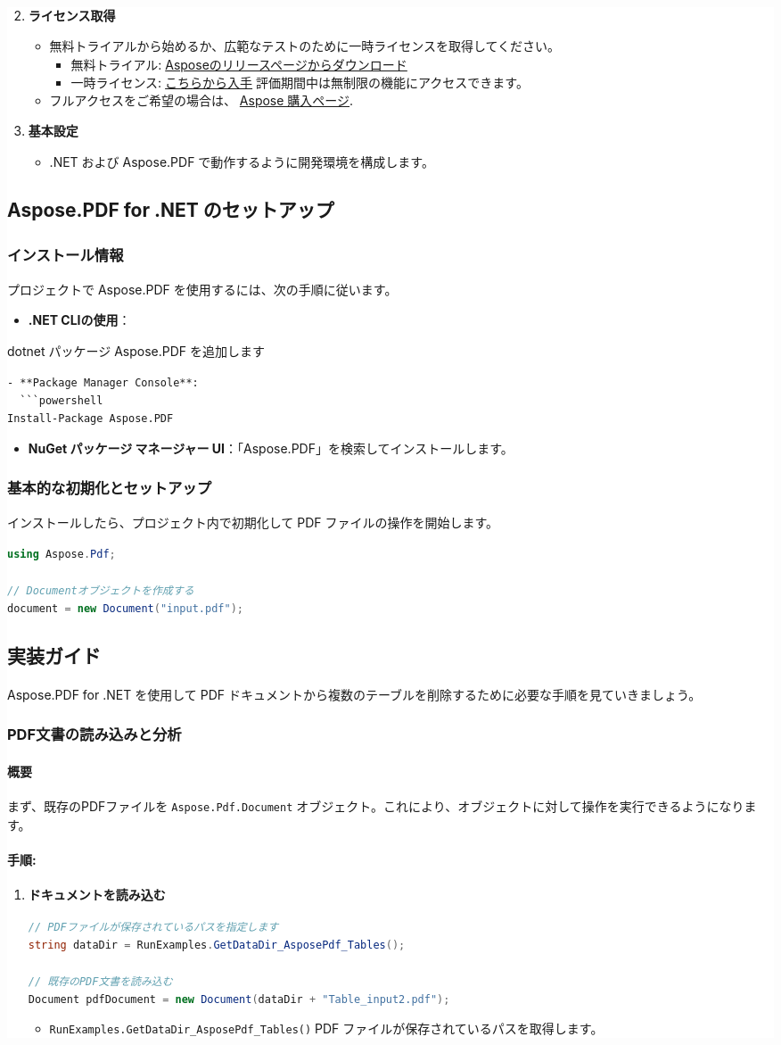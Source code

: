2. **ライセンス取得**
   - 無料トライアルから始めるか、広範なテストのために一時ライセンスを取得してください。
     - 無料トライアル: [Asposeのリリースページからダウンロード](https://releases.aspose.com/pdf/net/)
     - 一時ライセンス: [こちらから入手](https://purchase.aspose.com/temporary-license/) 評価期間中は無制限の機能にアクセスできます。
   - フルアクセスをご希望の場合は、 [Aspose 購入ページ](https://purchase。aspose.com/buy).

3. **基本設定**
   - .NET および Aspose.PDF で動作するように開発環境を構成します。

## Aspose.PDF for .NET のセットアップ

### インストール情報
プロジェクトで Aspose.PDF を使用するには、次の手順に従います。
- **.NET CLIの使用**：
  ```bash
dotnet パッケージ Aspose.PDF を追加します
```
- **Package Manager Console**:
  ```powershell
Install-Package Aspose.PDF
```
- **NuGet パッケージ マネージャー UI**：「Aspose.PDF」を検索してインストールします。

### 基本的な初期化とセットアップ
インストールしたら、プロジェクト内で初期化して PDF ファイルの操作を開始します。

```csharp
using Aspose.Pdf;

// Documentオブジェクトを作成する
document = new Document("input.pdf");
```

## 実装ガイド
Aspose.PDF for .NET を使用して PDF ドキュメントから複数のテーブルを削除するために必要な手順を見ていきましょう。

### PDF文書の読み込みと分析

#### 概要
まず、既存のPDFファイルを `Aspose.Pdf.Document` オブジェクト。これにより、オブジェクトに対して操作を実行できるようになります。

#### 手順:
1. **ドキュメントを読み込む**
   ```csharp
   // PDFファイルが保存されているパスを指定します
   string dataDir = RunExamples.GetDataDir_AsposePdf_Tables();

   // 既存のPDF文書を読み込む
   Document pdfDocument = new Document(dataDir + "Table_input2.pdf");
   ```
   - `RunExamples.GetDataDir_AsposePdf_Tables()` PDF ファイルが保存されているパスを取得します。
